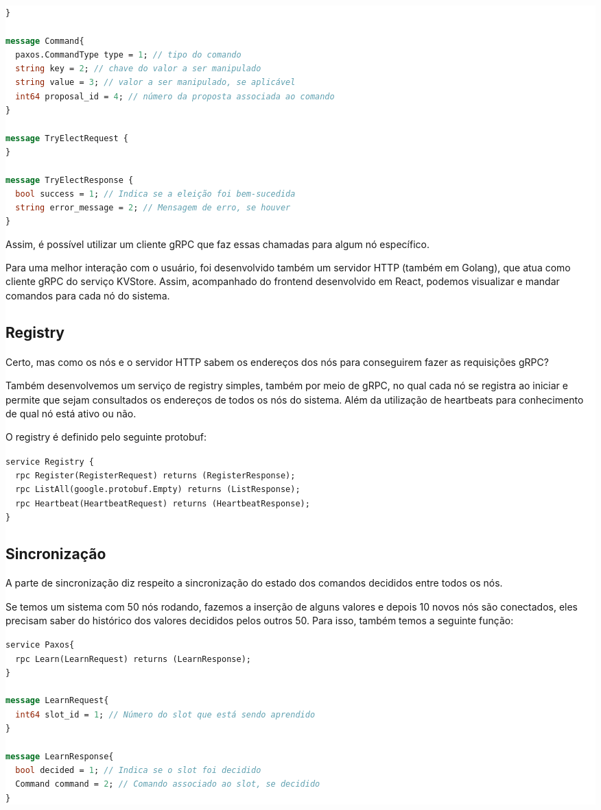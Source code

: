 ```proto
}

message Command{
  paxos.CommandType type = 1; // tipo do comando
  string key = 2; // chave do valor a ser manipulado
  string value = 3; // valor a ser manipulado, se aplicável
  int64 proposal_id = 4; // número da proposta associada ao comando
}

message TryElectRequest {
}

message TryElectResponse {
  bool success = 1; // Indica se a eleição foi bem-sucedida
  string error_message = 2; // Mensagem de erro, se houver
}
```

Assim, é possível utilizar um cliente gRPC que faz essas chamadas para algum nó específico.

Para uma melhor interação com o usuário, foi desenvolvido também um servidor HTTP (também em Golang), que atua como cliente gRPC do serviço KVStore. Assim, acompanhado do frontend desenvolvido em React, podemos visualizar e mandar comandos para cada nó do sistema.

## Registry

Certo, mas como os nós e o servidor HTTP sabem os endereços dos nós para conseguirem fazer as requisições gRPC?

Também desenvolvemos um serviço de registry simples, também por meio de gRPC, no qual cada nó se registra ao iniciar e permite que sejam consultados os endereços de todos os nós do sistema. Além da utilização de heartbeats para conhecimento de qual nó está ativo ou não.

O registry é definido pelo seguinte protobuf:

```proto
service Registry {
  rpc Register(RegisterRequest) returns (RegisterResponse);
  rpc ListAll(google.protobuf.Empty) returns (ListResponse);
  rpc Heartbeat(HeartbeatRequest) returns (HeartbeatResponse);
}
```

## Sincronização

A parte de sincronização diz respeito a sincronização do estado dos comandos decididos entre todos os nós.

Se temos um sistema com 50 nós rodando, fazemos a inserção de alguns valores e depois 10 novos nós são conectados, eles precisam saber do histórico dos valores decididos pelos outros 50. Para isso, também temos a seguinte função:

```proto
service Paxos{
  rpc Learn(LearnRequest) returns (LearnResponse);
}

message LearnRequest{
  int64 slot_id = 1; // Número do slot que está sendo aprendido
}

message LearnResponse{
  bool decided = 1; // Indica se o slot foi decidido
  Command command = 2; // Comando associado ao slot, se decidido
}
```

